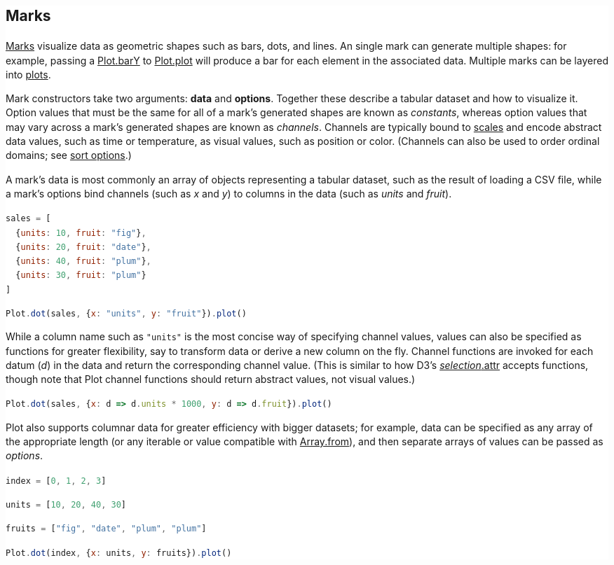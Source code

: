 

## Marks

[Marks](https://observablehq.com/@observablehq/plot-marks) visualize data as geometric shapes such as bars, dots, and lines. An single mark can generate multiple shapes: for example, passing a [Plot.barY](#plotbarydata-options) to [Plot.plot](#plotplotoptions) will produce a bar for each element in the associated data. Multiple marks can be layered into [plots](#plotplotoptions).

Mark constructors take two arguments: **data** and **options**. Together these describe a tabular dataset and how to visualize it. Option values that must be the same for all of a mark’s generated shapes are known as *constants*, whereas option values that may vary across a mark’s generated shapes are known as *channels*. Channels are typically bound to [scales](#scale-options) and encode abstract data values, such as time or temperature, as visual values, such as position or color. (Channels can also be used to order ordinal domains; see [sort options](#sort-options).)

A mark’s data is most commonly an array of objects representing a tabular dataset, such as the result of loading a CSV file, while a mark’s options bind channels (such as *x* and *y*) to columns in the data (such as *units* and *fruit*).

```js
sales = [
  {units: 10, fruit: "fig"},
  {units: 20, fruit: "date"},
  {units: 40, fruit: "plum"},
  {units: 30, fruit: "plum"}
]
```
```js
Plot.dot(sales, {x: "units", y: "fruit"}).plot()
```

While a column name such as `"units"` is the most concise way of specifying channel values, values can also be specified as functions for greater flexibility, say to transform data or derive a new column on the fly. Channel functions are invoked for each datum (*d*) in the data and return the corresponding channel value. (This is similar to how D3’s [*selection*.attr](https://github.com/d3/d3-selection/blob/main/README.md#selection_attr) accepts functions, though note that Plot channel functions should return abstract values, not visual values.)

```js
Plot.dot(sales, {x: d => d.units * 1000, y: d => d.fruit}).plot()
```

Plot also supports columnar data for greater efficiency with bigger datasets; for example, data can be specified as any array of the appropriate length (or any iterable or value compatible with [Array.from](https://developer.mozilla.org/en-US/docs/Web/JavaScript/Reference/Global_Objects/Array/from)), and then separate arrays of values can be passed as *options*.

```js
index = [0, 1, 2, 3]
```
```js
units = [10, 20, 40, 30]
```
```js
fruits = ["fig", "date", "plum", "plum"]
```
```js
Plot.dot(index, {x: units, y: fruits}).plot()
```
